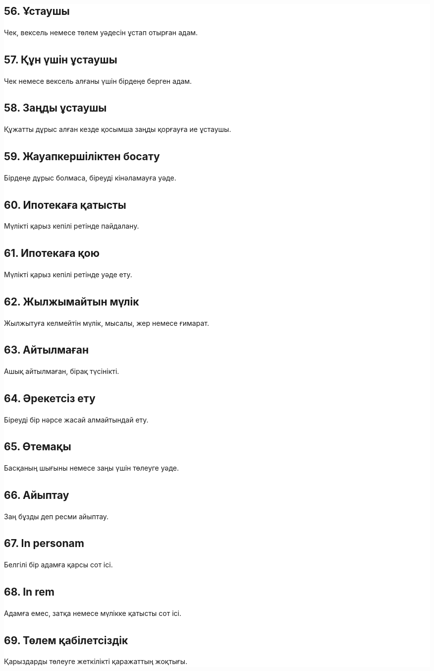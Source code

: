 ## 56. Ұстаушы
Чек, вексель немесе төлем уәдесін ұстап отырған адам.

## 57. Құн үшін ұстаушы
Чек немесе вексель алғаны үшін бірдеңе берген адам.

## 58. Заңды ұстаушы
Құжатты дұрыс алған кезде қосымша заңды қорғауға ие ұстаушы.

## 59. Жауапкершіліктен босату
Бірдеңе дұрыс болмаса, біреуді кінәламауға уәде.

## 60. Ипотекаға қатысты
Мүлікті қарыз кепілі ретінде пайдалану.

## 61. Ипотекаға қою
Мүлікті қарыз кепілі ретінде уәде ету.

## 62. Жылжымайтын мүлік
Жылжытуға келмейтін мүлік, мысалы, жер немесе ғимарат.

## 63. Айтылмаған
Ашық айтылмаған, бірақ түсінікті.

## 64. Әрекетсіз ету
Біреуді бір нәрсе жасай алмайтындай ету.

## 65. Өтемақы
Басқаның шығыны немесе заңы үшін төлеуге уәде.

## 66. Айыптау
Заң бұзды деп ресми айыптау.

## 67. In personam
Белгілі бір адамға қарсы сот ісі.

## 68. In rem
Адамға емес, затқа немесе мүлікке қатысты сот ісі.

## 69. Төлем қабілетсіздік
Қарыздарды төлеуге жеткілікті қаражаттың жоқтығы.
